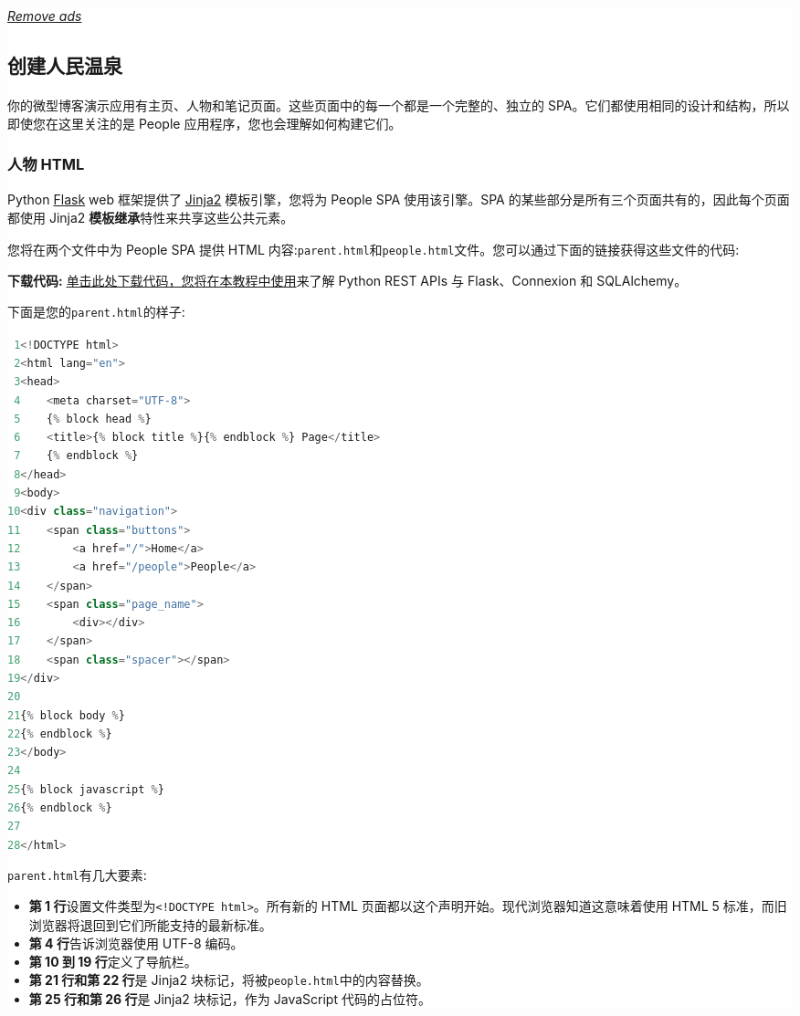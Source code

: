 [*Remove ads*](/account/join/)

## 创建人民温泉

你的微型博客演示应用有主页、人物和笔记页面。这些页面中的每一个都是一个完整的、独立的 SPA。它们都使用相同的设计和结构，所以即使您在这里关注的是 People 应用程序，您也会理解如何构建它们。

### 人物 HTML

Python [Flask](https://realpython.com/tutorials/flask/) web 框架提供了 [Jinja2](https://realpython.com/primer-on-jinja-templating/) 模板引擎，您将为 People SPA 使用该引擎。SPA 的某些部分是所有三个页面共有的，因此每个页面都使用 Jinja2 **模板继承**特性来共享这些公共元素。

您将在两个文件中为 People SPA 提供 HTML 内容:`parent.html`和`people.html`文件。您可以通过下面的链接获得这些文件的代码:

**下载代码:** [单击此处下载代码，您将在本教程中使用](https://realpython.com/bonus/rest-api-flask-series/)来了解 Python REST APIs 与 Flask、Connexion 和 SQLAlchemy。

下面是您的`parent.html`的样子:

```py
 1<!DOCTYPE html>
 2<html lang="en">
 3<head>
 4    <meta charset="UTF-8">
 5    {% block head %}
 6    <title>{% block title %}{% endblock %} Page</title>
 7    {% endblock %}
 8</head>
 9<body>
10<div class="navigation">
11    <span class="buttons">
12        <a href="/">Home</a>
13        <a href="/people">People</a>
14    </span>
15    <span class="page_name">
16        <div></div>
17    </span>
18    <span class="spacer"></span>
19</div>
20
21{% block body %}
22{% endblock %}
23</body>
24
25{% block javascript %}
26{% endblock %}
27
28</html>
```

`parent.html`有几大要素:

*   **第 1 行**设置文件类型为`<!DOCTYPE html>`。所有新的 HTML 页面都以这个声明开始。现代浏览器知道这意味着使用 HTML 5 标准，而旧浏览器将退回到它们所能支持的最新标准。
*   **第 4 行**告诉浏览器使用 UTF-8 编码。
*   **第 10 到 19 行**定义了导航栏。
*   **第 21 行和第 22 行**是 Jinja2 块标记，将被`people.html`中的内容替换。
*   **第 25 行和第 26 行**是 Jinja2 块标记，作为 JavaScript 代码的占位符。

